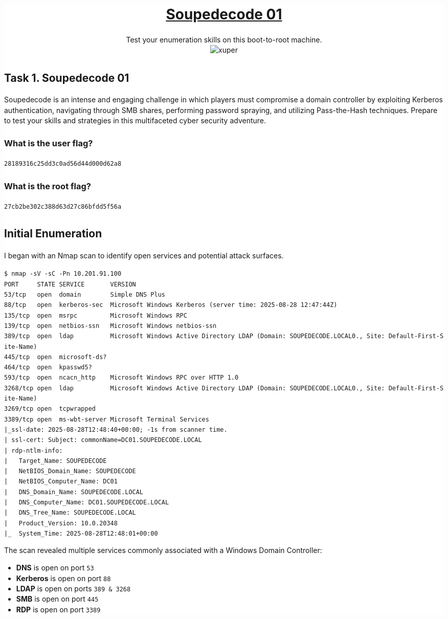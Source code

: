# <div align='center'>[Soupedecode 01](https://tryhackme.com/room/soupedecode01)</div>
<div align='center'>Test your enumeration skills on this boot-to-root machine.</div>
<div align='center'>
  <img width="200" height="200" alt="xuper" src="https://github.com/user-attachments/assets/659ba37a-4640-4007-81fc-e6b11f6a7e2a" />
</div>

## Task 1. Soupedecode 01

Soupedecode is an intense and engaging challenge in which players must compromise a domain controller by exploiting Kerberos authentication, navigating through SMB shares, performing password spraying, and utilizing Pass-the-Hash techniques. Prepare to test your skills and strategies in this multifaceted cyber security adventure.

### What is the user flag?
```
28189316c25dd3c0ad56d44d000d62a8
```
### What is the root flag?
```
27cb2be302c388d63d27c86bfdd5f56a
```

## Initial Enumeration
I began with an Nmap scan to identify open services and potential attack surfaces.
```
$ nmap -sV -sC -Pn 10.201.91.100
PORT     STATE SERVICE       VERSION
53/tcp   open  domain        Simple DNS Plus
88/tcp   open  kerberos-sec  Microsoft Windows Kerberos (server time: 2025-08-28 12:47:44Z)
135/tcp  open  msrpc         Microsoft Windows RPC
139/tcp  open  netbios-ssn   Microsoft Windows netbios-ssn
389/tcp  open  ldap          Microsoft Windows Active Directory LDAP (Domain: SOUPEDECODE.LOCAL0., Site: Default-First-Site-Name)
445/tcp  open  microsoft-ds?
464/tcp  open  kpasswd5?
593/tcp  open  ncacn_http    Microsoft Windows RPC over HTTP 1.0
3268/tcp open  ldap          Microsoft Windows Active Directory LDAP (Domain: SOUPEDECODE.LOCAL0., Site: Default-First-Site-Name)
3269/tcp open  tcpwrapped
3389/tcp open  ms-wbt-server Microsoft Terminal Services
|_ssl-date: 2025-08-28T12:48:40+00:00; -1s from scanner time.
| ssl-cert: Subject: commonName=DC01.SOUPEDECODE.LOCAL
| rdp-ntlm-info: 
|   Target_Name: SOUPEDECODE
|   NetBIOS_Domain_Name: SOUPEDECODE
|   NetBIOS_Computer_Name: DC01
|   DNS_Domain_Name: SOUPEDECODE.LOCAL
|   DNS_Computer_Name: DC01.SOUPEDECODE.LOCAL
|   DNS_Tree_Name: SOUPEDECODE.LOCAL
|   Product_Version: 10.0.20348
|_  System_Time: 2025-08-28T12:48:01+00:00
```
The scan revealed multiple services commonly associated with a Windows Domain Controller:
* **DNS** is open on port `53`
* **Kerberos** is open on port `88`
* **LDAP** is open on ports `389 & 3268`
* **SMB** is open on port `445`
* **RDP** is open on port `3389`
